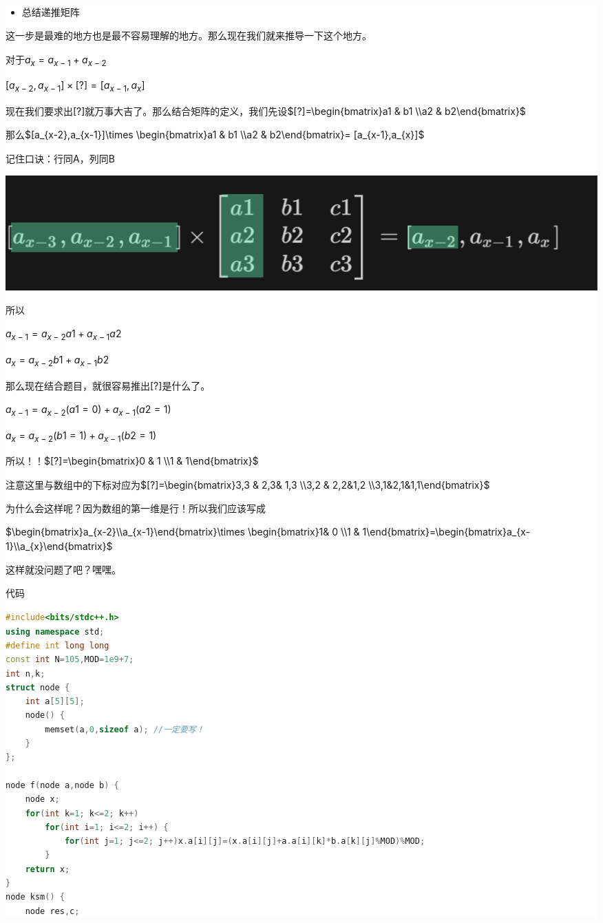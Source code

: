 - 总结递推矩阵

这一步是最难的地方也是最不容易理解的地方。那么现在我们就来推导一下这个地方。

对于$a_x=a_{x-1}+a_{x-2}$

$[a_{x-2},a_{x-1}]\times [?]=[a_{x-1},a_{x}]$

现在我们要求出[?]就万事大吉了。那么结合矩阵的定义，我们先设$[?]=\begin{bmatrix}a1 & b1 \\a2 & b2\end{bmatrix}$

那么$[a_{x-2},a_{x-1}]\times \begin{bmatrix}a1 & b1 \\a2 & b2\end{bmatrix}= [a_{x-1},a_{x}]$

记住口诀：行同A，列同B

![屏幕截图+2023-11-05+150758.png](矩阵/屏幕截图+2023-11-05+150758.png)

所以

$a_{x-1}=a_{x-2}a1+a_{x-1}a2$

$a_{x}=a_{x-2}b1+a_{x-1}b2$

那么现在结合题目，就很容易推出$[?]$是什么了。

$a_{x-1}=a_{x-2}(a1=0)+a_{x-1}(a2=1)$

$a_{x}=a_{x-2}(b1=1)+a_{x-1}(b2=1)$

所以！！$[?]=\begin{bmatrix}0 & 1 \\1 & 1\end{bmatrix}$

注意这里与数组中的下标对应为$[?]=\begin{bmatrix}3,3 & 2,3& 1,3 \\3,2 & 2,2&1,2 \\3,1&2,1&1,1\end{bmatrix}$

为什么会这样呢？因为数组的第一维是行！所以我们应该写成

$\begin{bmatrix}a_{x-2}\\a_{x-1}\end{bmatrix}\times \begin{bmatrix}1& 0 \\1 & 1\end{bmatrix}=\begin{bmatrix}a_{x-1}\\a_{x}\end{bmatrix}$

这样就没问题了吧？嘿嘿。

代码

```C++
#include<bits/stdc++.h>
using namespace std;
#define int long long
const int N=105,MOD=1e9+7;
int n,k;
struct node {
	int a[5][5];
	node() {
		memset(a,0,sizeof a); //一定要写！
	}
};

node f(node a,node b) {
	node x;
	for(int k=1; k<=2; k++)
		for(int i=1; i<=2; i++) {
			for(int j=1; j<=2; j++)x.a[i][j]=(x.a[i][j]+a.a[i][k]*b.a[k][j]%MOD)%MOD;
		}
	return x;
}
node ksm() {
	node res,c;
```